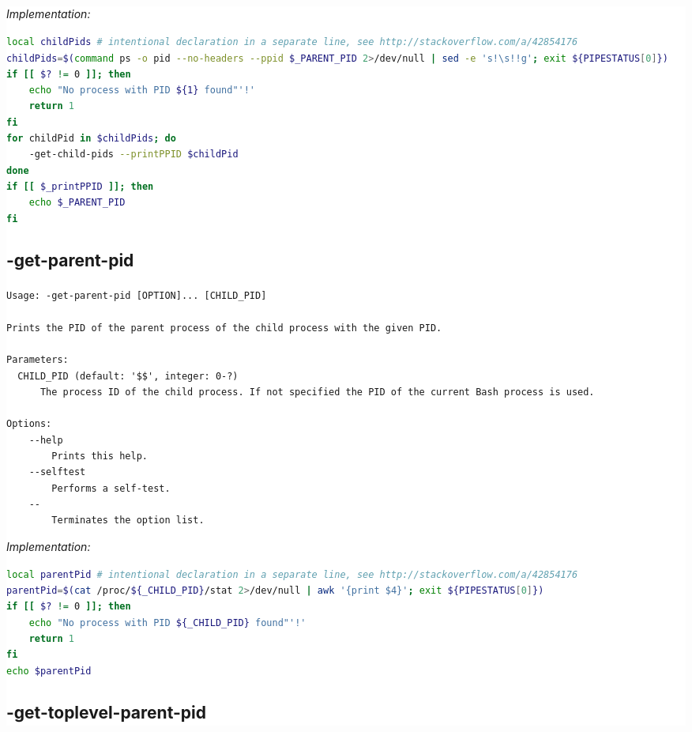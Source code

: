 *Implementation:*
```bash
local childPids # intentional declaration in a separate line, see http://stackoverflow.com/a/42854176
childPids=$(command ps -o pid --no-headers --ppid $_PARENT_PID 2>/dev/null | sed -e 's!\s!!g'; exit ${PIPESTATUS[0]})
if [[ $? != 0 ]]; then
    echo "No process with PID ${1} found"'!'
    return 1
fi
for childPid in $childPids; do
    -get-child-pids --printPPID $childPid
done
if [[ $_printPPID ]]; then
    echo $_PARENT_PID
fi
```


## <a name="-get-parent-pid"></a>-get-parent-pid

```
Usage: -get-parent-pid [OPTION]... [CHILD_PID]

Prints the PID of the parent process of the child process with the given PID.

Parameters:
  CHILD_PID (default: '$$', integer: 0-?)
      The process ID of the child process. If not specified the PID of the current Bash process is used.

Options:
    --help 
        Prints this help.
    --selftest 
        Performs a self-test.
    --
        Terminates the option list.
```

*Implementation:*
```bash
local parentPid # intentional declaration in a separate line, see http://stackoverflow.com/a/42854176
parentPid=$(cat /proc/${_CHILD_PID}/stat 2>/dev/null | awk '{print $4}'; exit ${PIPESTATUS[0]})
if [[ $? != 0 ]]; then
    echo "No process with PID ${_CHILD_PID} found"'!'
    return 1
fi
echo $parentPid
```


## <a name="-get-toplevel-parent-pid"></a>-get-toplevel-parent-pid


[//]: # (THIS FILE IS GENERATED BY BASH-FUNK GENERATOR)